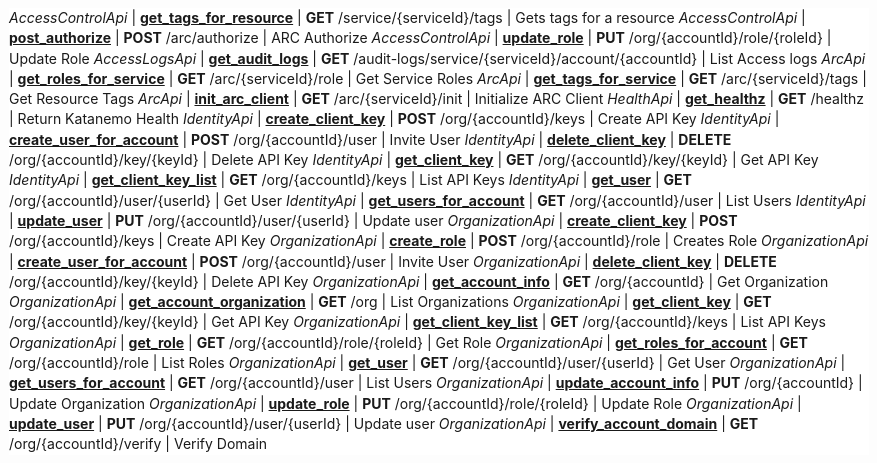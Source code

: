 *AccessControlApi* | [**get_tags_for_resource**](docs/AccessControlApi.md#get_tags_for_resource) | **GET** /service/{serviceId}/tags | Gets tags for a resource
*AccessControlApi* | [**post_authorize**](docs/AccessControlApi.md#post_authorize) | **POST** /arc/authorize | ARC Authorize
*AccessControlApi* | [**update_role**](docs/AccessControlApi.md#update_role) | **PUT** /org/{accountId}/role/{roleId} | Update Role
*AccessLogsApi* | [**get_audit_logs**](docs/AccessLogsApi.md#get_audit_logs) | **GET** /audit-logs/service/{serviceId}/account/{accountId} | List Access logs
*ArcApi* | [**get_roles_for_service**](docs/ArcApi.md#get_roles_for_service) | **GET** /arc/{serviceId}/role | Get Service Roles
*ArcApi* | [**get_tags_for_service**](docs/ArcApi.md#get_tags_for_service) | **GET** /arc/{serviceId}/tags | Get Resource Tags
*ArcApi* | [**init_arc_client**](docs/ArcApi.md#init_arc_client) | **GET** /arc/{serviceId}/init | Initialize ARC Client
*HealthApi* | [**get_healthz**](docs/HealthApi.md#get_healthz) | **GET** /healthz | Return Katanemo Health
*IdentityApi* | [**create_client_key**](docs/IdentityApi.md#create_client_key) | **POST** /org/{accountId}/keys | Create API Key
*IdentityApi* | [**create_user_for_account**](docs/IdentityApi.md#create_user_for_account) | **POST** /org/{accountId}/user | Invite User
*IdentityApi* | [**delete_client_key**](docs/IdentityApi.md#delete_client_key) | **DELETE** /org/{accountId}/key/{keyId} | Delete API Key
*IdentityApi* | [**get_client_key**](docs/IdentityApi.md#get_client_key) | **GET** /org/{accountId}/key/{keyId} | Get API Key
*IdentityApi* | [**get_client_key_list**](docs/IdentityApi.md#get_client_key_list) | **GET** /org/{accountId}/keys | List API Keys
*IdentityApi* | [**get_user**](docs/IdentityApi.md#get_user) | **GET** /org/{accountId}/user/{userId} | Get User
*IdentityApi* | [**get_users_for_account**](docs/IdentityApi.md#get_users_for_account) | **GET** /org/{accountId}/user | List Users
*IdentityApi* | [**update_user**](docs/IdentityApi.md#update_user) | **PUT** /org/{accountId}/user/{userId} | Update user
*OrganizationApi* | [**create_client_key**](docs/OrganizationApi.md#create_client_key) | **POST** /org/{accountId}/keys | Create API Key
*OrganizationApi* | [**create_role**](docs/OrganizationApi.md#create_role) | **POST** /org/{accountId}/role | Creates Role
*OrganizationApi* | [**create_user_for_account**](docs/OrganizationApi.md#create_user_for_account) | **POST** /org/{accountId}/user | Invite User
*OrganizationApi* | [**delete_client_key**](docs/OrganizationApi.md#delete_client_key) | **DELETE** /org/{accountId}/key/{keyId} | Delete API Key
*OrganizationApi* | [**get_account_info**](docs/OrganizationApi.md#get_account_info) | **GET** /org/{accountId} | Get Organization
*OrganizationApi* | [**get_account_organization**](docs/OrganizationApi.md#get_account_organization) | **GET** /org | List Organizations
*OrganizationApi* | [**get_client_key**](docs/OrganizationApi.md#get_client_key) | **GET** /org/{accountId}/key/{keyId} | Get API Key
*OrganizationApi* | [**get_client_key_list**](docs/OrganizationApi.md#get_client_key_list) | **GET** /org/{accountId}/keys | List API Keys
*OrganizationApi* | [**get_role**](docs/OrganizationApi.md#get_role) | **GET** /org/{accountId}/role/{roleId} | Get Role
*OrganizationApi* | [**get_roles_for_account**](docs/OrganizationApi.md#get_roles_for_account) | **GET** /org/{accountId}/role | List Roles
*OrganizationApi* | [**get_user**](docs/OrganizationApi.md#get_user) | **GET** /org/{accountId}/user/{userId} | Get User
*OrganizationApi* | [**get_users_for_account**](docs/OrganizationApi.md#get_users_for_account) | **GET** /org/{accountId}/user | List Users
*OrganizationApi* | [**update_account_info**](docs/OrganizationApi.md#update_account_info) | **PUT** /org/{accountId} | Update Organization
*OrganizationApi* | [**update_role**](docs/OrganizationApi.md#update_role) | **PUT** /org/{accountId}/role/{roleId} | Update Role
*OrganizationApi* | [**update_user**](docs/OrganizationApi.md#update_user) | **PUT** /org/{accountId}/user/{userId} | Update user
*OrganizationApi* | [**verify_account_domain**](docs/OrganizationApi.md#verify_account_domain) | **GET** /org/{accountId}/verify | Verify Domain